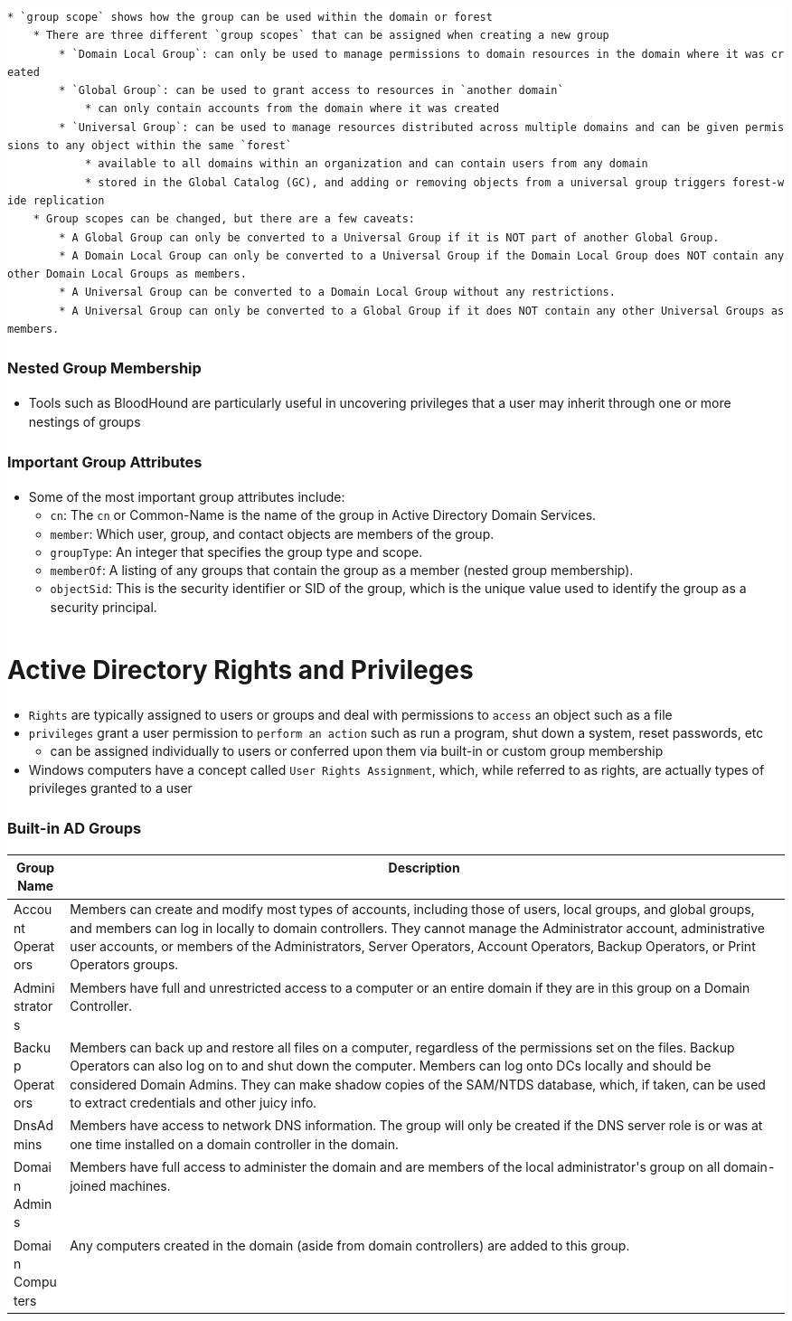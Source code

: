 	* `group scope` shows how the group can be used within the domain or forest
		* There are three different `group scopes` that can be assigned when creating a new group
			* `Domain Local Group`: can only be used to manage permissions to domain resources in the domain where it was created
			* `Global Group`: can be used to grant access to resources in `another domain`
				* can only contain accounts from the domain where it was created
			* `Universal Group`: can be used to manage resources distributed across multiple domains and can be given permissions to any object within the same `forest`
				* available to all domains within an organization and can contain users from any domain
				* stored in the Global Catalog (GC), and adding or removing objects from a universal group triggers forest-wide replication
		* Group scopes can be changed, but there are a few caveats:
			* A Global Group can only be converted to a Universal Group if it is NOT part of another Global Group.
			* A Domain Local Group can only be converted to a Universal Group if the Domain Local Group does NOT contain any other Domain Local Groups as members.
			* A Universal Group can be converted to a Domain Local Group without any restrictions.
			* A Universal Group can only be converted to a Global Group if it does NOT contain any other Universal Groups as members.
### Nested Group Membership
* Tools such as BloodHound are particularly useful in uncovering privileges that a user may inherit through one or more nestings of groups
### Important Group Attributes
* Some of the most important group attributes include:
	- `cn`: The `cn` or Common-Name is the name of the group in Active Directory Domain Services.
	- `member`: Which user, group, and contact objects are members of the group.
	- `groupType`: An integer that specifies the group type and scope.
	- `memberOf`: A listing of any groups that contain the group as a member (nested group membership).
	- `objectSid`: This is the security identifier or SID of the group, which is the unique value used to identify the group as a security principal.

# Active Directory Rights and Privileges
* `Rights` are typically assigned to users or groups and deal with permissions to `access` an object such as a file
* `privileges` grant a user permission to `perform an action` such as run a program, shut down a system, reset passwords, etc
	* can be assigned individually to users or conferred upon them via built-in or custom group membership
* Windows computers have a concept called `User Rights Assignment`, which, while referred to as rights, are actually types of privileges granted to a user
### Built-in AD Groups

| Group Name                         | Description                                                                                                                                                                                                                                                                                                                                                                       |
| ---------------------------------- | --------------------------------------------------------------------------------------------------------------------------------------------------------------------------------------------------------------------------------------------------------------------------------------------------------------------------------------------------------------------------------- |
| Account Operators                  | Members can create and modify most types of accounts, including those of users, local groups, and global groups, and members can log in locally to domain controllers. They cannot manage the Administrator account, administrative user accounts, or members of the Administrators, Server Operators, Account Operators, Backup Operators, or Print Operators groups.            |
| Administrators                     | Members have full and unrestricted access to a computer or an entire domain if they are in this group on a Domain Controller.                                                                                                                                                                                                                                                     |
| Backup Operators                   | Members can back up and restore all files on a computer, regardless of the permissions set on the files. Backup Operators can also log on to and shut down the computer. Members can log onto DCs locally and should be considered Domain Admins. They can make shadow copies of the SAM/NTDS database, which, if taken, can be used to extract credentials and other juicy info. |
| DnsAdmins                          | Members have access to network DNS information. The group will only be created if the DNS server role is or was at one time installed on a domain controller in the domain.                                                                                                                                                                                                       |
| Domain Admins                      | Members have full access to administer the domain and are members of the local administrator's group on all domain-joined machines.                                                                                                                                                                                                                                               |
| Domain Computers                   | Any computers created in the domain (aside from domain controllers) are added to this group.                                                                                                                                                                                                                                                                                      |